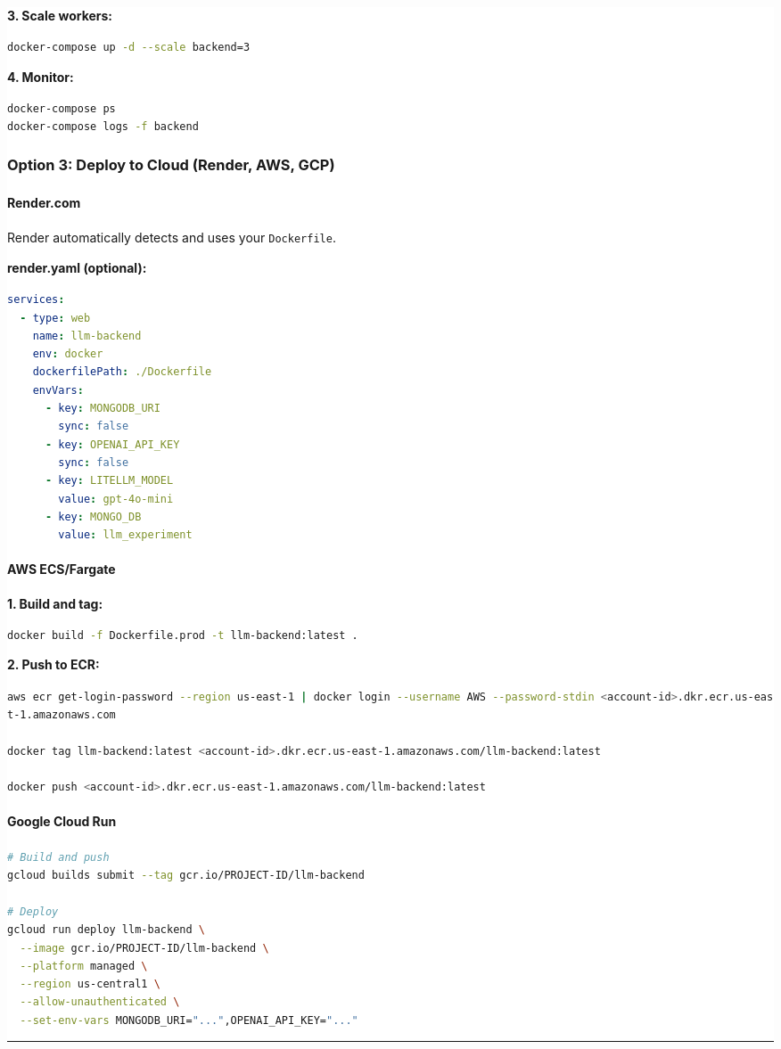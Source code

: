 **3. Scale workers:**
```bash
docker-compose up -d --scale backend=3
```

**4. Monitor:**
```bash
docker-compose ps
docker-compose logs -f backend
```

### Option 3: Deploy to Cloud (Render, AWS, GCP)

#### Render.com

Render automatically detects and uses your `Dockerfile`.

**render.yaml (optional):**
```yaml
services:
  - type: web
    name: llm-backend
    env: docker
    dockerfilePath: ./Dockerfile
    envVars:
      - key: MONGODB_URI
        sync: false
      - key: OPENAI_API_KEY
        sync: false
      - key: LITELLM_MODEL
        value: gpt-4o-mini
      - key: MONGO_DB
        value: llm_experiment
```

#### AWS ECS/Fargate

**1. Build and tag:**
```bash
docker build -f Dockerfile.prod -t llm-backend:latest .
```

**2. Push to ECR:**
```bash
aws ecr get-login-password --region us-east-1 | docker login --username AWS --password-stdin <account-id>.dkr.ecr.us-east-1.amazonaws.com

docker tag llm-backend:latest <account-id>.dkr.ecr.us-east-1.amazonaws.com/llm-backend:latest

docker push <account-id>.dkr.ecr.us-east-1.amazonaws.com/llm-backend:latest
```

#### Google Cloud Run

```bash
# Build and push
gcloud builds submit --tag gcr.io/PROJECT-ID/llm-backend

# Deploy
gcloud run deploy llm-backend \
  --image gcr.io/PROJECT-ID/llm-backend \
  --platform managed \
  --region us-central1 \
  --allow-unauthenticated \
  --set-env-vars MONGODB_URI="...",OPENAI_API_KEY="..."
```

---